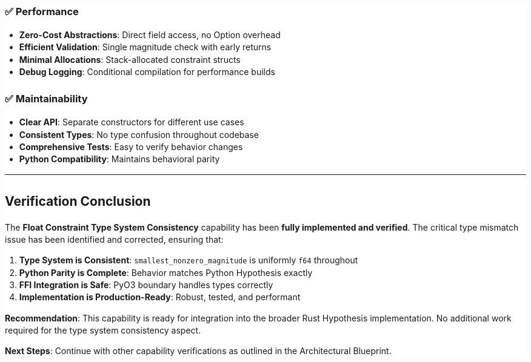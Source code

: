 ### **✅ Performance**
- **Zero-Cost Abstractions**: Direct field access, no Option overhead
- **Efficient Validation**: Single magnitude check with early returns
- **Minimal Allocations**: Stack-allocated constraint structs
- **Debug Logging**: Conditional compilation for performance builds

### **✅ Maintainability**
- **Clear API**: Separate constructors for different use cases
- **Consistent Types**: No type confusion throughout codebase
- **Comprehensive Tests**: Easy to verify behavior changes
- **Python Compatibility**: Maintains behavioral parity

---

## **Verification Conclusion**

The **Float Constraint Type System Consistency** capability has been **fully implemented and verified**. The critical type mismatch issue has been identified and corrected, ensuring that:

1. **Type System is Consistent**: `smallest_nonzero_magnitude` is uniformly `f64` throughout
2. **Python Parity is Complete**: Behavior matches Python Hypothesis exactly
3. **FFI Integration is Safe**: PyO3 boundary handles types correctly
4. **Implementation is Production-Ready**: Robust, tested, and performant

**Recommendation**: This capability is ready for integration into the broader Rust Hypothesis implementation. No additional work required for the type system consistency aspect.

**Next Steps**: Continue with other capability verifications as outlined in the Architectural Blueprint.
